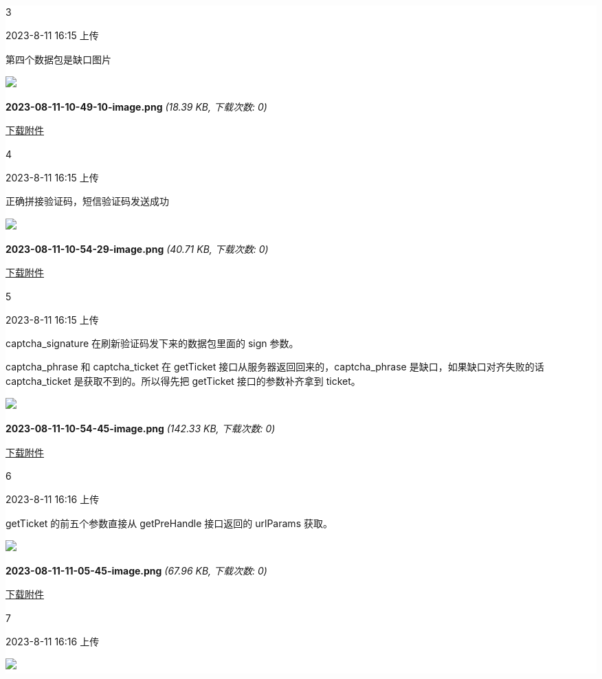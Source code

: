 3

2023-8-11 16:15 上传

第四个数据包是缺口图片

![](https://attach.52pojie.cn/forum/202308/11/161524iaziwfa7i114j5wl.png)

**2023-08-11-10-49-10-image.png** _(18.39 KB, 下载次数: 0)_

[下载附件](forum.php?mod=attachment&aid=MjYzNDgyNnxmNWVkYTlhNXwxNjkyMjUxNzAzfDB8MTgyMDA1OQ%3D%3D&nothumb=yes)

4

2023-8-11 16:15 上传

正确拼接验证码，短信验证码发送成功

![](https://attach.52pojie.cn/forum/202308/11/161543qvj294vd2vez2wz9.png)

**2023-08-11-10-54-29-image.png** _(40.71 KB, 下载次数: 0)_

[下载附件](forum.php?mod=attachment&aid=MjYzNDgyN3w2OTA0YWIwMXwxNjkyMjUxNzAzfDB8MTgyMDA1OQ%3D%3D&nothumb=yes)

5

2023-8-11 16:15 上传

captcha_signature 在刷新验证码发下来的数据包里面的 sign 参数。

captcha_phrase 和 captcha_ticket 在 getTicket 接口从服务器返回回来的，captcha_phrase 是缺口，如果缺口对齐失败的话 captcha_ticket 是获取不到的。所以得先把 getTicket 接口的参数补齐拿到 ticket。

![](https://attach.52pojie.cn/forum/202308/11/161609i6gu6hum5aoomyuc.png)

**2023-08-11-10-54-45-image.png** _(142.33 KB, 下载次数: 0)_

[下载附件](forum.php?mod=attachment&aid=MjYzNDgyOHwzMTAxM2Y4ZnwxNjkyMjUxNzAzfDB8MTgyMDA1OQ%3D%3D&nothumb=yes)

6

2023-8-11 16:16 上传

getTicket 的前五个参数直接从 getPreHandle 接口返回的 urlParams 获取。

![](https://attach.52pojie.cn/forum/202308/11/161631h1fsnlac61la1c6f.png)

**2023-08-11-11-05-45-image.png** _(67.96 KB, 下载次数: 0)_

[下载附件](forum.php?mod=attachment&aid=MjYzNDgyOXw1ODIzM2QwZHwxNjkyMjUxNzAzfDB8MTgyMDA1OQ%3D%3D&nothumb=yes)

7

2023-8-11 16:16 上传

![](https://attach.52pojie.cn/forum/202308/11/161648oz02fi8i054txpft.png)
